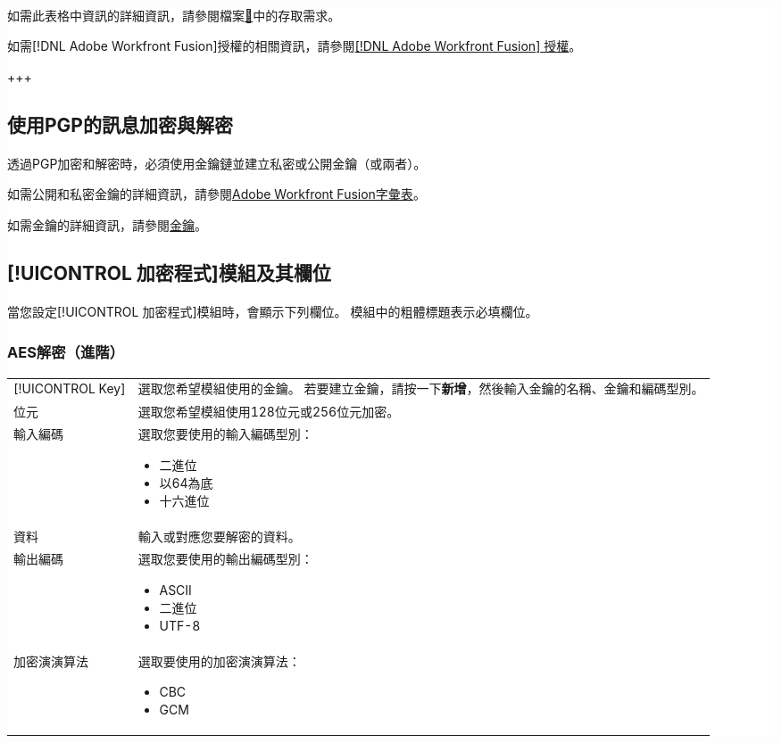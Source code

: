 如需此表格中資訊的詳細資訊，請參閱檔案[&#128279;](/help/workfront-fusion/references/licenses-and-roles/access-level-requirements-in-documentation.md)中的存取需求。

如需[!DNL Adobe Workfront Fusion]授權的相關資訊，請參閱[[!DNL Adobe Workfront Fusion] 授權](/help/workfront-fusion/set-up-and-manage-workfront-fusion/licensing-operations-overview/license-automation-vs-integration.md)。

+++

## 使用PGP的訊息加密與解密

透過PGP加密和解密時，必須使用金鑰鏈並建立私密或公開金鑰（或兩者）。

如需公開和私密金鑰的詳細資訊，請參閱[Adobe Workfront Fusion字彙表](/help/workfront-fusion/get-started-with-fusion/understand-fusion/fusion-glossary.md)。

如需金鑰的詳細資訊，請參閱[金鑰](/help/workfront-fusion/references/modules/keys.md)。

## [!UICONTROL 加密程式]模組及其欄位

當您設定[!UICONTROL 加密程式]模組時，會顯示下列欄位。 模組中的粗體標題表示必填欄位。

### AES解密（進階）

<table style="table-layout:auto">
    <tr>
        <td>[!UICONTROL Key]</td>
        <td>選取您希望模組使用的金鑰。 若要建立金鑰，請按一下<b>新增</b>，然後輸入金鑰的名稱、金鑰和編碼型別。</td>
    </tr>
    <tr>
        <td>位元</td>
        <td>選取您希望模組使用128位元或256位元加密。</td>
    </tr>
    <tr>
        <td>輸入編碼</td>
        <td>選取您要使用的輸入編碼型別：
        <ul>
        <li>二進位</li>
        <li>以64為底</li>
        <li>十六進位</li>
        </ul>
        </td>
    </tr>
    <tr>
        <td>資料</td>
        <td>輸入或對應您要解密的資料。</td>
    </tr>
    <tr>
        <td>輸出編碼</td>
        <td>選取您要使用的輸出編碼型別：
        <ul>
        <li>ASCII</li>
        <li>二進位</li>
        <li>UTF-8</li>
        </ul>
        </td>
    </tr>
    <tr>
        <td>加密演演算法</td>
        <td>選取要使用的加密演演算法：
        <ul>
        <li>CBC</li>
        <li>GCM</li>
        </ul>
        </td>